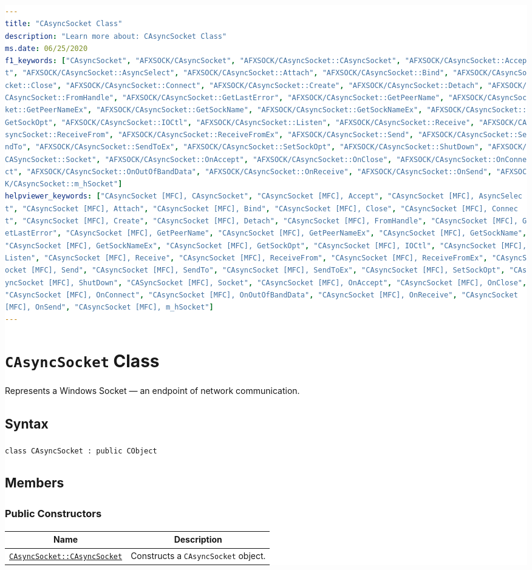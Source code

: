 ```yaml
---
title: "CAsyncSocket Class"
description: "Learn more about: CAsyncSocket Class"
ms.date: 06/25/2020
f1_keywords: ["CAsyncSocket", "AFXSOCK/CAsyncSocket", "AFXSOCK/CAsyncSocket::CAsyncSocket", "AFXSOCK/CAsyncSocket::Accept", "AFXSOCK/CAsyncSocket::AsyncSelect", "AFXSOCK/CAsyncSocket::Attach", "AFXSOCK/CAsyncSocket::Bind", "AFXSOCK/CAsyncSocket::Close", "AFXSOCK/CAsyncSocket::Connect", "AFXSOCK/CAsyncSocket::Create", "AFXSOCK/CAsyncSocket::Detach", "AFXSOCK/CAsyncSocket::FromHandle", "AFXSOCK/CAsyncSocket::GetLastError", "AFXSOCK/CAsyncSocket::GetPeerName", "AFXSOCK/CAsyncSocket::GetPeerNameEx", "AFXSOCK/CAsyncSocket::GetSockName", "AFXSOCK/CAsyncSocket::GetSockNameEx", "AFXSOCK/CAsyncSocket::GetSockOpt", "AFXSOCK/CAsyncSocket::IOCtl", "AFXSOCK/CAsyncSocket::Listen", "AFXSOCK/CAsyncSocket::Receive", "AFXSOCK/CAsyncSocket::ReceiveFrom", "AFXSOCK/CAsyncSocket::ReceiveFromEx", "AFXSOCK/CAsyncSocket::Send", "AFXSOCK/CAsyncSocket::SendTo", "AFXSOCK/CAsyncSocket::SendToEx", "AFXSOCK/CAsyncSocket::SetSockOpt", "AFXSOCK/CAsyncSocket::ShutDown", "AFXSOCK/CASyncSocket::Socket", "AFXSOCK/CAsyncSocket::OnAccept", "AFXSOCK/CAsyncSocket::OnClose", "AFXSOCK/CAsyncSocket::OnConnect", "AFXSOCK/CAsyncSocket::OnOutOfBandData", "AFXSOCK/CAsyncSocket::OnReceive", "AFXSOCK/CAsyncSocket::OnSend", "AFXSOCK/CAsyncSocket::m_hSocket"]
helpviewer_keywords: ["CAsyncSocket [MFC], CAsyncSocket", "CAsyncSocket [MFC], Accept", "CAsyncSocket [MFC], AsyncSelect", "CAsyncSocket [MFC], Attach", "CAsyncSocket [MFC], Bind", "CAsyncSocket [MFC], Close", "CAsyncSocket [MFC], Connect", "CAsyncSocket [MFC], Create", "CAsyncSocket [MFC], Detach", "CAsyncSocket [MFC], FromHandle", "CAsyncSocket [MFC], GetLastError", "CAsyncSocket [MFC], GetPeerName", "CAsyncSocket [MFC], GetPeerNameEx", "CAsyncSocket [MFC], GetSockName", "CAsyncSocket [MFC], GetSockNameEx", "CAsyncSocket [MFC], GetSockOpt", "CAsyncSocket [MFC], IOCtl", "CAsyncSocket [MFC], Listen", "CAsyncSocket [MFC], Receive", "CAsyncSocket [MFC], ReceiveFrom", "CAsyncSocket [MFC], ReceiveFromEx", "CAsyncSocket [MFC], Send", "CAsyncSocket [MFC], SendTo", "CAsyncSocket [MFC], SendToEx", "CAsyncSocket [MFC], SetSockOpt", "CAsyncSocket [MFC], ShutDown", "CASyncSocket [MFC], Socket", "CAsyncSocket [MFC], OnAccept", "CAsyncSocket [MFC], OnClose", "CAsyncSocket [MFC], OnConnect", "CAsyncSocket [MFC], OnOutOfBandData", "CAsyncSocket [MFC], OnReceive", "CAsyncSocket [MFC], OnSend", "CAsyncSocket [MFC], m_hSocket"]
---
```

# `CAsyncSocket` Class

Represents a Windows Socket — an endpoint of network communication.

## Syntax

```
class CAsyncSocket : public CObject
```

## Members

### Public Constructors

|Name|Description|
|----------|-----------------|
|[`CAsyncSocket::CAsyncSocket`](#casyncsocket)|Constructs a `CAsyncSocket` object.|
